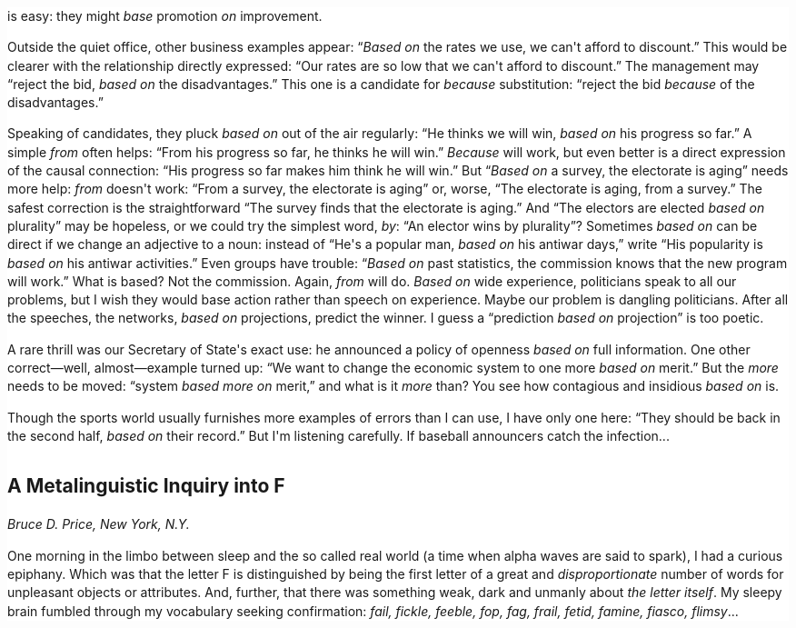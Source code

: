 is easy: they might *base* promotion *on* improvement.

Outside the quiet office, other business examples appear:
&ldquo;*Based on* the rates we use, we can't afford to discount.&rdquo;  This
would be clearer with the relationship directly expressed:
&ldquo;Our rates are so low that we can't afford to discount.&rdquo;  The
management may &ldquo;reject the bid, *based on* the disadvantages.&rdquo;
This one is a candidate for *because* substitution: &ldquo;reject
the bid *because* of the disadvantages.&rdquo;

Speaking of candidates, they pluck *based on* out of the
air regularly: &ldquo;He thinks we will win, *based on* his progress so
far.&rdquo;  A simple *from* often helps: &ldquo;From his progress so far, he
thinks he will win.&rdquo;  *Because* will work, but even better is a
direct expression of the causal connection: &ldquo;His progress so far
makes him think he will win.&rdquo;  But &ldquo;*Based on* a survey, the
electorate is aging&rdquo; needs more help: *from* doesn't work:
&ldquo;From a survey, the electorate is aging&rdquo; or, worse, &ldquo;The electorate is aging, from a survey.&rdquo;  The safest correction is the
straightforward &ldquo;The survey finds that the electorate is aging.&rdquo;
And &ldquo;The electors are elected *based on* plurality&rdquo; may
be hopeless, or we could try the simplest word, *by*: &ldquo;An elector
wins by plurality&rdquo;?  Sometimes *based on* can be direct if
we change an adjective to a noun: instead of &ldquo;He's a popular
man, *based on* his antiwar days,&rdquo; write &ldquo;His popularity is
*based on* his antiwar activities.&rdquo;  Even groups have trouble:
&ldquo;*Based on* past statistics, the commission knows that the new
program will work.&rdquo;  What is based?  Not the commission.
Again, *from* will do.  *Based on* wide experience, politicians
speak to all our problems, but I wish they would base action
rather than speech on experience.  Maybe our problem is dangling
politicians.  After all the speeches, the networks, *based
on* projections, predict the winner.  I guess a &ldquo;prediction *based
on* projection&rdquo; is too poetic.

A rare thrill was our Secretary of State's exact use: he announced
a policy of openness *based on* full information.  One
other correct—well, almost—example turned up: &ldquo;We want
to change the economic system to one more *based on* merit.&rdquo;
But the *more* needs to be moved: &ldquo;system *based more on*
merit,&rdquo; and what is it *more* than?  You see how contagious
and insidious *based on* is.

Though the sports world usually furnishes more examples
of errors than I can use, I have only one here: &ldquo;They
should be back in the second half, *based on* their record.&rdquo;  But
I'm listening carefully.  If baseball announcers catch the infection...

## A Metalinguistic Inquiry into F
*Bruce D. Price, New York, N.Y.*

One morning in the limbo between sleep and the so
called real world (a time when alpha waves are said
to spark), I had a curious epiphany.  Which was that the letter
F is distinguished by being the first letter of a great and *disproportionate*
number of words for unpleasant objects or attributes.
And, further, that there was something weak, dark
and unmanly about *the letter itself*.  My sleepy brain fumbled
through my vocabulary seeking confirmation: *fail, fickle, feeble,
fop, fag, frail, fetid, famine, fiasco, flimsy*...
